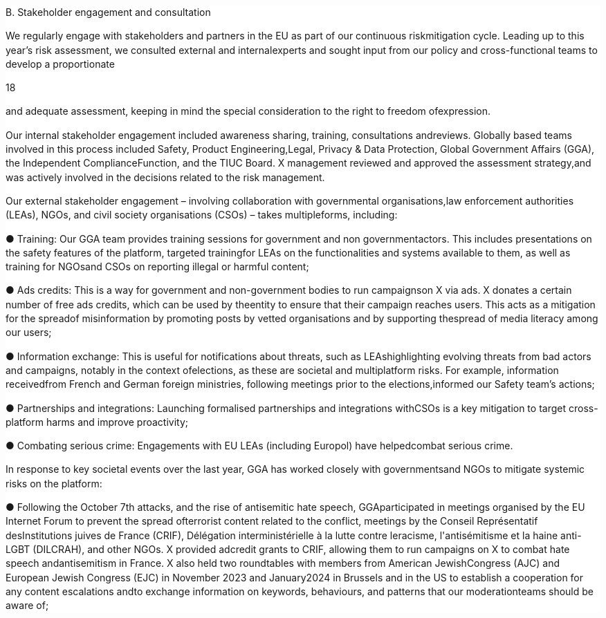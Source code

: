 

B. Stakeholder engagement and consultation

We regularly engage with stakeholders and partners in the EU as part of our continuous riskmitigation cycle. Leading up to this year’s risk assessment, we consulted external and internalexperts and sought input from our policy and cross-functional teams to develop a proportionate



18

and adequate assessment, keeping in mind the special consideration to the right to freedom ofexpression.

Our internal stakeholder engagement included awareness sharing, training, consultations andreviews. Globally based teams involved in this process included Safety, Product Engineering,Legal, Privacy \& Data Protection, Global Government Affairs (GGA), the Independent ComplianceFunction, and the TIUC Board. X management reviewed and approved the assessment strategy,and was actively involved in the decisions related to the risk management.

Our external stakeholder engagement – involving collaboration with governmental organisations,law enforcement authorities (LEAs), NGOs, and civil society organisations (CSOs) – takes multipleforms, including:

● Training: Our GGA team provides training sessions for government and non governmentactors. This includes presentations on the safety features of the platform, targeted trainingfor LEAs on the functionalities and systems available to them, as well as training for NGOsand CSOs on reporting illegal or harmful content;

● Ads credits: This is a way for government and non-government bodies to run campaignson X via ads. X donates a certain number of free ads credits, which can be used by theentity to ensure that their campaign reaches users. This acts as a mitigation for the spreadof misinformation by promoting posts by vetted organisations and by supporting thespread of media literacy among our users;

● Information exchange: This is useful for notifications about threats, such as LEAshighlighting evolving threats from bad actors and campaigns, notably in the context ofelections, as these are societal and multiplatform risks. For example, information receivedfrom French and German foreign ministries, following meetings prior to the elections,informed our Safety team’s actions;

● Partnerships and integrations: Launching formalised partnerships and integrations withCSOs is a key mitigation to target cross-platform harms and improve proactivity;

● Combating serious crime: Engagements with EU LEAs (including Europol) have helpedcombat serious crime.



In response to key societal events over the last year, GGA has worked closely with governmentsand NGOs to mitigate systemic risks on the platform:

● Following the October 7th attacks, and the rise of antisemitic hate speech, GGAparticipated in meetings organised by the EU Internet Forum to prevent the spread ofterrorist content related to the conflict, meetings by the Conseil Représentatif desInstitutions juives de France (CRIF), Délégation interministérielle à la lutte contre leracisme, l'antisémitisme et la haine anti-LGBT (DILCRAH), and other NGOs. X provided adcredit grants to CRIF, allowing them to run campaigns on X to combat hate speech andantisemitism in France. X also held two roundtables with members from American JewishCongress (AJC) and European Jewish Congress (EJC) in November 2023 and January2024 in Brussels and in the US to establish a cooperation for any content escalations andto exchange information on keywords, behaviours, and patterns that our moderationteams should be aware of;
